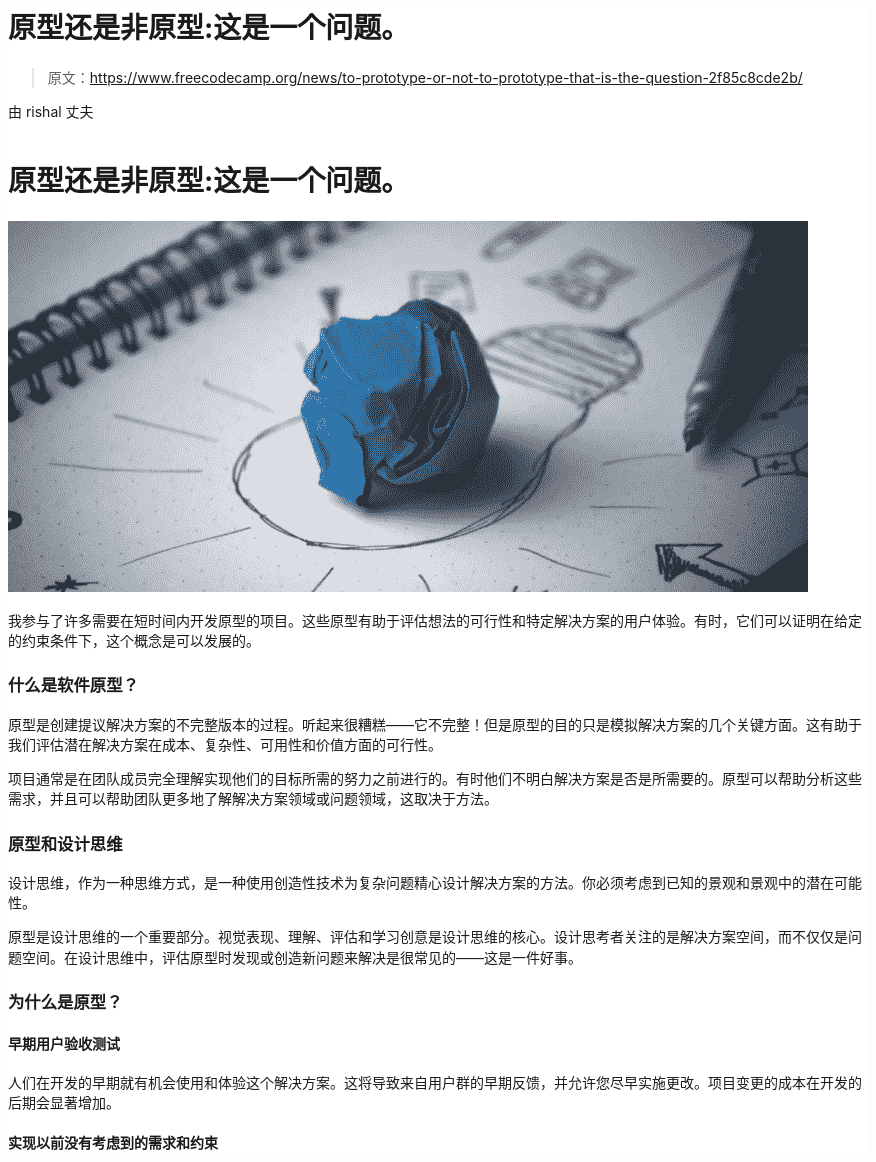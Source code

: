 # 原型还是非原型:这是一个问题。

> 原文：<https://www.freecodecamp.org/news/to-prototype-or-not-to-prototype-that-is-the-question-2f85c8cde2b/>

由 rishal 丈夫

# 原型还是非原型:这是一个问题。

![v2NaX9HC8moBv1WBWi1aD8o309zai-Dix7oI](img/44be6b7c64ea17998e628a7d11c6b811.png)

我参与了许多需要在短时间内开发原型的项目。这些原型有助于评估想法的可行性和特定解决方案的用户体验。有时，它们可以证明在给定的约束条件下，这个概念是可以发展的。

### 什么是软件原型？

原型是创建提议解决方案的不完整版本的过程。听起来很糟糕——它不完整！但是原型的目的只是模拟解决方案的几个关键方面。这有助于我们评估潜在解决方案在成本、复杂性、可用性和价值方面的可行性。

项目通常是在团队成员完全理解实现他们的目标所需的努力之前进行的。有时他们不明白解决方案是否是所需要的。原型可以帮助分析这些需求，并且可以帮助团队更多地了解解决方案领域或问题领域，这取决于方法。

### 原型和设计思维

设计思维，作为一种思维方式，是一种使用创造性技术为复杂问题精心设计解决方案的方法。你必须考虑到已知的景观和景观中的潜在可能性。

原型是设计思维的一个重要部分。视觉表现、理解、评估和学习创意是设计思维的核心。设计思考者关注的是解决方案空间，而不仅仅是问题空间。在设计思维中，评估原型时发现或创造新问题来解决是很常见的——这是一件好事。

### 为什么是原型？

#### **早期用户验收测试**

人们在开发的早期就有机会使用和体验这个解决方案。这将导致来自用户群的早期反馈，并允许您尽早实施更改。项目变更的成本在开发的后期会显著增加。

#### **实现以前没有考虑到的需求和约束**
